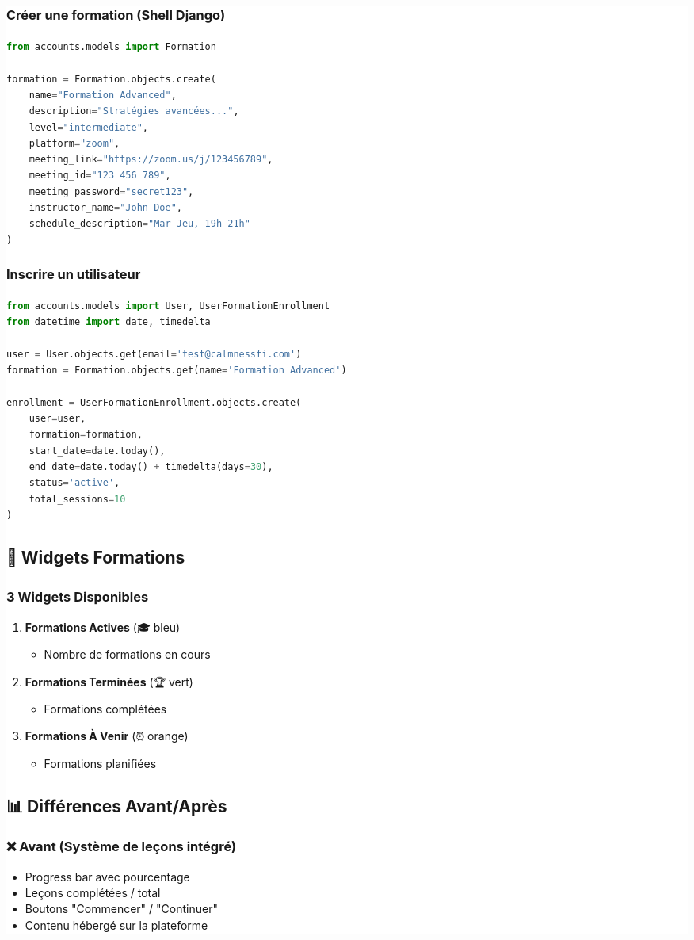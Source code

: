 ### Créer une formation (Shell Django)
```python
from accounts.models import Formation

formation = Formation.objects.create(
    name="Formation Advanced",
    description="Stratégies avancées...",
    level="intermediate",
    platform="zoom",
    meeting_link="https://zoom.us/j/123456789",
    meeting_id="123 456 789",
    meeting_password="secret123",
    instructor_name="John Doe",
    schedule_description="Mar-Jeu, 19h-21h"
)
```

### Inscrire un utilisateur
```python
from accounts.models import User, UserFormationEnrollment
from datetime import date, timedelta

user = User.objects.get(email='test@calmnessfi.com')
formation = Formation.objects.get(name='Formation Advanced')

enrollment = UserFormationEnrollment.objects.create(
    user=user,
    formation=formation,
    start_date=date.today(),
    end_date=date.today() + timedelta(days=30),
    status='active',
    total_sessions=10
)
```

## 🎯 Widgets Formations

### 3 Widgets Disponibles
1. **Formations Actives** (🎓 bleu)
   - Nombre de formations en cours
   
2. **Formations Terminées** (🏆 vert)
   - Formations complétées
   
3. **Formations À Venir** (⏰ orange)
   - Formations planifiées

## 📊 Différences Avant/Après

### ❌ Avant (Système de leçons intégré)
- Progress bar avec pourcentage
- Leçons complétées / total
- Boutons "Commencer" / "Continuer"
- Contenu hébergé sur la plateforme
